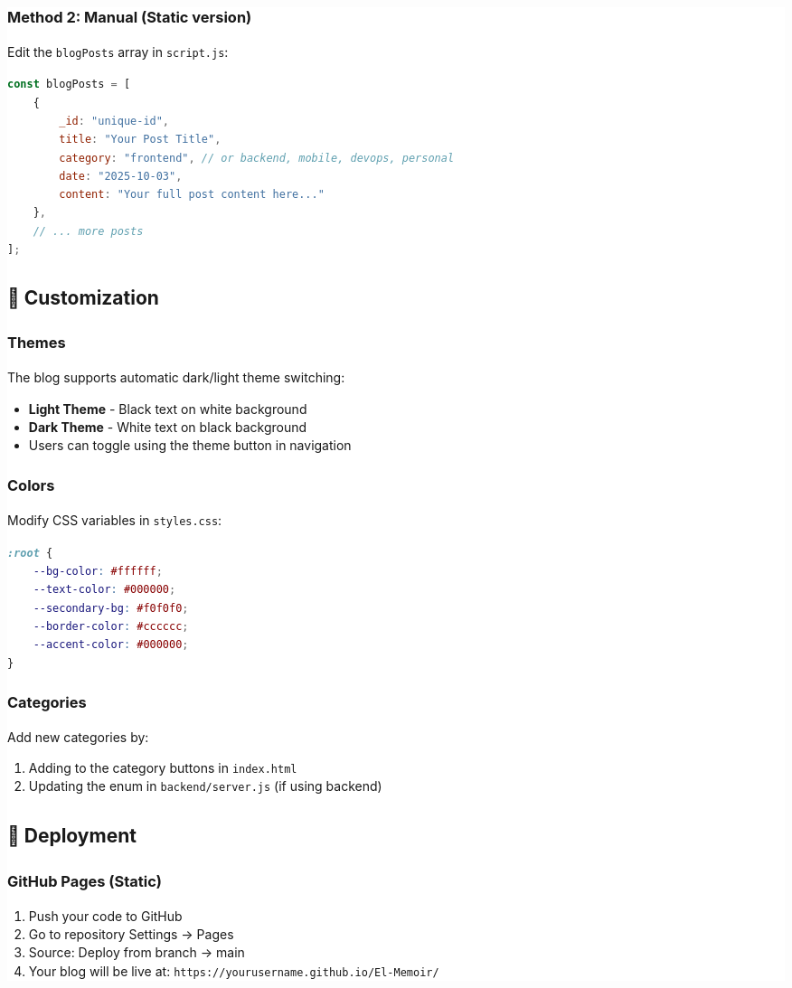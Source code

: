 ### Method 2: Manual (Static version)
Edit the `blogPosts` array in `script.js`:

```javascript
const blogPosts = [
    {
        _id: "unique-id",
        title: "Your Post Title",
        category: "frontend", // or backend, mobile, devops, personal
        date: "2025-10-03",
        content: "Your full post content here..."
    },
    // ... more posts
];
```

## 🎨 Customization

### Themes
The blog supports automatic dark/light theme switching:
- **Light Theme** - Black text on white background
- **Dark Theme** - White text on black background
- Users can toggle using the theme button in navigation

### Colors
Modify CSS variables in `styles.css`:

```css
:root {
    --bg-color: #ffffff;
    --text-color: #000000;
    --secondary-bg: #f0f0f0;
    --border-color: #cccccc;
    --accent-color: #000000;
}
```

### Categories
Add new categories by:
1. Adding to the category buttons in `index.html`
2. Updating the enum in `backend/server.js` (if using backend)

## 🚀 Deployment

### GitHub Pages (Static)
1. Push your code to GitHub
2. Go to repository Settings → Pages
3. Source: Deploy from branch → main
4. Your blog will be live at: `https://yourusername.github.io/El-Memoir/`
